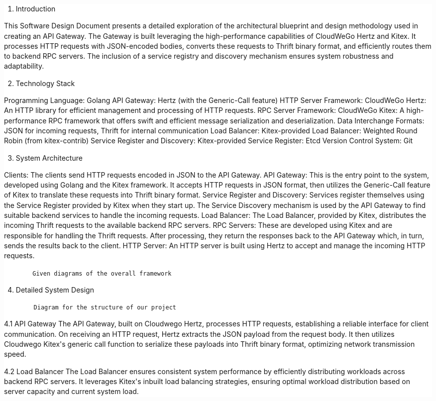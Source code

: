 
1. Introduction

This Software Design Document presents a detailed exploration of the architectural blueprint and design methodology used in creating an API Gateway. The Gateway is built leveraging the high-performance capabilities of CloudWeGo Hertz and Kitex. It processes HTTP requests with JSON-encoded bodies, converts these requests to Thrift binary format, and efficiently routes them to backend RPC servers. The inclusion of a service registry and discovery mechanism ensures system robustness and adaptability.

2. Technology Stack

Programming Language: Golang
API Gateway: Hertz (with the Generic-Call feature)
HTTP Server Framework: CloudWeGo Hertz: An HTTP library for efficient management and processing of HTTP requests.
RPC Server Framework: CloudWeGo Kitex: A high-performance RPC framework that offers swift and efficient message serialization and deserialization.
Data Interchange Formats: JSON for incoming requests, Thrift for internal communication
Load Balancer: Kitex-provided Load Balancer: Weighted Round Robin (from kitex-contrib)
Service Register and Discovery: Kitex-provided Service Register: Etcd
Version Control System: Git



3. System Architecture

Clients: The clients send HTTP requests encoded in JSON to the API Gateway.
API Gateway: This is the entry point to the system, developed using Golang and the Kitex framework. It accepts HTTP requests in JSON format, then utilizes the Generic-Call feature of Kitex to translate these requests into Thrift binary format.
Service Register and Discovery: Services register themselves using the Service Register provided by Kitex when they start up. The Service Discovery mechanism is used by the API Gateway to find suitable backend services to handle the incoming requests.
Load Balancer: The Load Balancer, provided by Kitex, distributes the incoming Thrift requests to the available backend RPC servers.
RPC Servers: These are developed using Kitex and are responsible for handling the Thrift requests. After processing, they return the responses back to the API Gateway which, in turn, sends the results back to the client.
HTTP Server: An HTTP server is built using Hertz to accept and manage the incoming HTTP requests.


			Given diagrams of the overall framework



4. Detailed System Design



			Diagram for the structure of our project

4.1 API Gateway
The API Gateway, built on Cloudwego Hertz, processes HTTP requests, establishing a reliable interface for client communication. On receiving an HTTP request, Hertz extracts the JSON payload from the request body. It then utilizes Cloudwego Kitex's generic call function to serialize these payloads into Thrift binary format, optimizing network transmission speed.

4.2 Load Balancer
The Load Balancer ensures consistent system performance by efficiently distributing workloads across backend RPC servers. It leverages Kitex's inbuilt load balancing strategies, ensuring optimal workload distribution based on server capacity and current system load.
